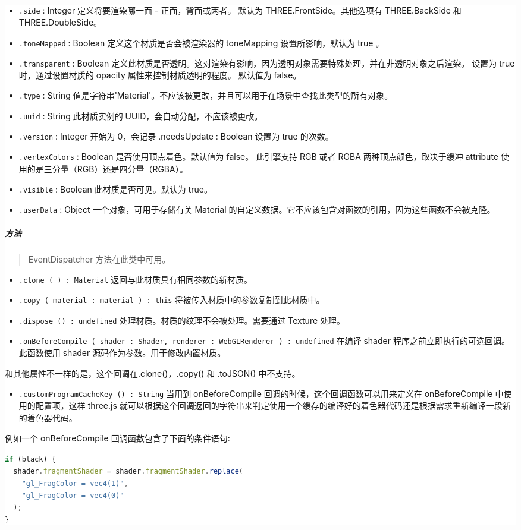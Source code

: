 - `.side` : Integer
  定义将要渲染哪一面 - 正面，背面或两者。 默认为 THREE.FrontSide。其他选项有 THREE.BackSide 和 THREE.DoubleSide。

- `.toneMapped` : Boolean
  定义这个材质是否会被渲染器的 toneMapping 设置所影响，默认为 true 。

- `.transparent` : Boolean
  定义此材质是否透明。这对渲染有影响，因为透明对象需要特殊处理，并在非透明对象之后渲染。
  设置为 true 时，通过设置材质的 opacity 属性来控制材质透明的程度。
  默认值为 false。

- `.type` : String
  值是字符串'Material'。不应该被更改，并且可以用于在场景中查找此类型的所有对象。

- `.uuid` : String
  此材质实例的 UUID，会自动分配，不应该被更改。

- `.version` : Integer
  开始为 0，会记录 .needsUpdate : Boolean 设置为 true 的次数。

- `.vertexColors` : Boolean
  是否使用顶点着色。默认值为 false。 此引擎支持 RGB 或者 RGBA 两种顶点颜色，取决于缓冲 attribute 使用的是三分量（RGB）还是四分量（RGBA）。

- `.visible` : Boolean
  此材质是否可见。默认为 true。

- `.userData` : Object
  一个对象，可用于存储有关 Material 的自定义数据。它不应该包含对函数的引用，因为这些函数不会被克隆。

##### 方法

> EventDispatcher 方法在此类中可用。

- `.clone ( ) : Material`
  返回与此材质具有相同参数的新材质。

- `.copy ( material : material ) : this`
  将被传入材质中的参数复制到此材质中。

- `.dispose () : undefined`
  处理材质。材质的纹理不会被处理。需要通过 Texture 处理。

- `.onBeforeCompile ( shader : Shader, renderer : WebGLRenderer ) : undefined`
  在编译 shader 程序之前立即执行的可选回调。此函数使用 shader 源码作为参数。用于修改内置材质。

和其他属性不一样的是，这个回调在.clone()，.copy() 和 .toJSON() 中不支持。

- `.customProgramCacheKey () : String`
  当用到 onBeforeCompile 回调的时候，这个回调函数可以用来定义在 onBeforeCompile 中使用的配置项，这样 three.js 就可以根据这个回调返回的字符串来判定使用一个缓存的编译好的着色器代码还是根据需求重新编译一段新的着色器代码。

例如一个 onBeforeCompile 回调函数包含了下面的条件语句:

```js
if (black) {
  shader.fragmentShader = shader.fragmentShader.replace(
    "gl_FragColor = vec4(1)",
    "gl_FragColor = vec4(0)"
  );
}
```
